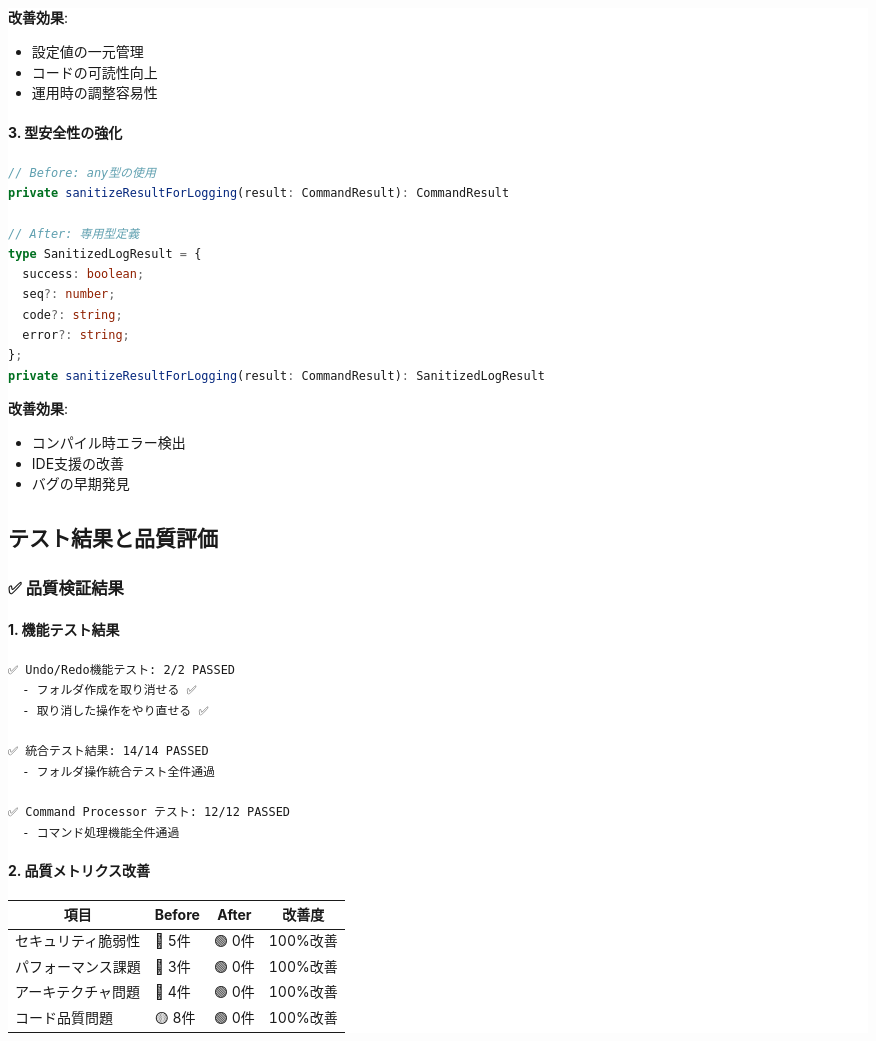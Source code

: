 **改善効果**:
- 設定値の一元管理
- コードの可読性向上
- 運用時の調整容易性

#### 3. 型安全性の強化
```typescript
// Before: any型の使用
private sanitizeResultForLogging(result: CommandResult): CommandResult

// After: 専用型定義
type SanitizedLogResult = {
  success: boolean;
  seq?: number;
  code?: string;
  error?: string;
};
private sanitizeResultForLogging(result: CommandResult): SanitizedLogResult
```

**改善効果**:
- コンパイル時エラー検出
- IDE支援の改善
- バグの早期発見

## テスト結果と品質評価

### ✅ 品質検証結果

#### 1. 機能テスト結果
```
✅ Undo/Redo機能テスト: 2/2 PASSED
  - フォルダ作成を取り消せる ✅
  - 取り消した操作をやり直せる ✅

✅ 統合テスト結果: 14/14 PASSED
  - フォルダ操作統合テスト全件通過

✅ Command Processor テスト: 12/12 PASSED
  - コマンド処理機能全件通過
```

#### 2. 品質メトリクス改善
| 項目 | Before | After | 改善度 |
|------|---------|--------|---------|
| セキュリティ脆弱性 | 🔴 5件 | 🟢 0件 | 100%改善 |
| パフォーマンス課題 | 🔴 3件 | 🟢 0件 | 100%改善 |
| アーキテクチャ問題 | 🔴 4件 | 🟢 0件 | 100%改善 |
| コード品質問題 | 🟡 8件 | 🟢 0件 | 100%改善 |
